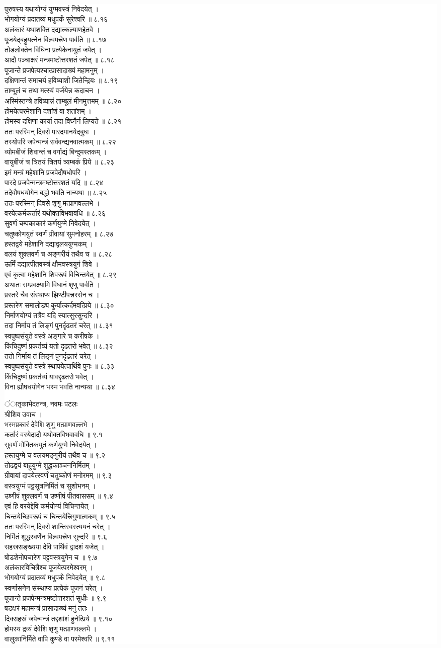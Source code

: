 पुरुषस्य यथायोग्यं युग्मवस्त्रं निवेदयेत् ।  
भोगयोग्यं प्रदातव्यं मधुपर्कं सुरेश्वरि ॥ ८.१६  
अलंकारं यथाशक्ति दद्यात्कल्याणहेतवे ।  
पूजयेद्बहुयत्नेन बिल्वपत्त्रेण पार्वति ॥ ८.१७  
तोडलोक्तेन विधिना प्रत्येकेनायुतं जपेत् ।  
आदौ पञ्चाक्षरं मन्त्रमष्टोत्तरशतं जपेत् ॥ ८.१८  
पूजान्ते प्रजपेत्पश्चात्प्रासादाख्यं महामनुम् ।  
दक्षिणान्तं समाचर्य हविष्याशी जितेन्द्रियः ॥ ८.१९  
ताम्बूलं च तथा मत्स्यं वर्जयेन्न कदाचन ।  
अस्मिंस्तन्त्रे हविष्यान्नं ताम्बूलं मीनमुत्तमम् ॥ ८.२०  
होमयेत्परमेशानि दशांशं वा शतांशम् ।  
होमस्य दक्षिणा कार्या तदा विघ्नैर्न लिप्यते ॥ ८.२१  
ततः परस्मिन् दिवसे पारदमानयेद्बुधः ।  
तस्योपरि जपेन्मन्त्रं सर्ववन्द्यनवात्मकम् ॥ ८.२२  
व्योमबीजं शिवान्तं च वर्गाद्यं बिन्दुमस्तकम् ।  
वायुबीजं च त्रितयं त्रितयं त्र्यम्बकं प्रिये ॥ ८.२३  
इमं मन्त्रं महेशानि प्रजपेदौषधोपरि ।  
पारदे प्रजपेन्मन्त्रमष्टोत्तरशतं यदि ॥ ८.२४  
तदेवौषधयोगेन बद्धो भवति नान्यथा ॥ ८.२५  
ततः परस्मिन् दिवसे शृणु मत्प्राणवल्लभे ।  
वरयेत्कर्मकर्तारं यथोक्तविभवावधि ॥ ८.२६  
सुवर्णं चम्पकाकारं कर्णयुग्मे निवेदयेत् ।  
चतुष्कोणयुतं स्वर्णं ग्रीवायां सुमनोहरम् ॥ ८.२७  
हस्तद्वये महेशानि दद्याद्वलययुग्मकम् ।  
वलयं शुक्लवर्णं च अङ्गरीयं तथैव च ॥ ८.२८  
ऊर्मिं दद्यात्पीतवस्त्रं क्षौमवस्त्रयुगं शिवे ।  
एवं कृत्वा महेशानि शिवरूपं विचिन्तयेत् ॥ ८.२९  
अथातः सम्प्रवक्ष्यामि विधानं शृणु पार्वति ।  
प्रस्तरे चैव संस्थाप्य झिण्टीपत्त्ररसेन च ।  
प्रस्तरेण समालोड्य कुर्यात्कर्दमवत्प्रिये ॥ ८.३०  
निर्माणयोग्यं तत्रैव यदि स्यात्सुरसुन्दरि ।  
तदा निर्माय तं लिङ्गं पुनर्दृढतरं चरेत् ॥ ८.३१  
स्वपुष्पसंयुते वस्त्रे अङ्गारे च करीषके ।  
किंचिदुष्णं प्रकर्तव्यं यतो दृढतरो भवेत् ॥ ८.३२  
ततो निर्माय तं लिङ्गं पुनर्दृढतरं चरेत् ।  
स्वपुष्पसंयुते वस्त्रे स्थापयेत्पार्थिवे पुनः ॥ ८.३३  
किंचिदुष्णं प्रकर्तव्यं यावद्दृढतरो भवेत् ।  
विना ह्यौषधयोगेन भस्म भवति नान्यथा ॥ ८.३४


ंातृकाभेदतन्त्र, नवमः पटलः  
श्रीशिव उवाच ।  
भस्मप्रकारं देवेशि शृणु मत्प्राणवल्लभे ।  
कर्तारं वरयेदादौ यथोक्तविभवावधि ॥ ९.१  
सुवर्णं मौक्तिकयुतं कर्णयुग्मे निवेदयेत् ।  
हस्तयुग्मे च वलयमङ्गुरीयं तथैव च ॥ ९.२  
तोढद्वयं बाहुयुग्मे शुद्धकाञ्चननिर्मितम् ।  
ग्रीवायां दापयेत्स्वर्णं चतुष्कोणं मनोरमम् ॥ ९.३  
वस्त्रयुग्मं पट्टसूत्रनिर्मितं च सुशोभनम् ।  
उष्णीषं शुक्लवर्णं च उष्णीषं पीतवाससम् ॥ ९.४  
एवं हि वरयेद्देवि कर्मयोग्यं विचिन्तयेत् ।  
चिन्तयेच्छिवरूपं च चिन्तयेत्त्रिगुणात्मकम् ॥ ९.५  
ततः परस्मिन् दिवसे शान्तिस्वस्त्ययनं चरेत् ।  
निर्मितं शुद्धस्वर्णेन बिल्वपत्त्रेण सुन्दरि ॥ ९.६  
सहस्रसङ्ख्यया देवि पार्थिवं द्वादशं यजेत् ।  
षोडशेनोपचारेण पट्टवस्त्रयुगेन च ॥ ९.७  
अलंकारविचित्रैश्च पूजयेत्परमेश्वरम् ।  
भोगयोग्यं प्रदातव्यं मधुपर्कं निवेदयेत् ॥ ९.८  
स्वर्णासनेन संस्थाप्य प्रत्येकं पूजनं चरेत् ।  
पूजान्ते प्रजपेन्मन्त्रमष्टोत्तरशतं सुधीः ॥ ९.९  
षडक्षरं महामन्त्रं प्रासादाख्यं मनुं ततः ।  
दिक्सहस्रं जपेन्मन्त्रं तद्दशांशं हुनेत्प्रिये ॥ ९.१०  
होमस्य द्रव्यं देवेशि शृणु मत्प्राणवल्लभे ।  
वालुकानिर्मिते वापि कुण्डे वा परमेश्वरि ॥ ९.११  